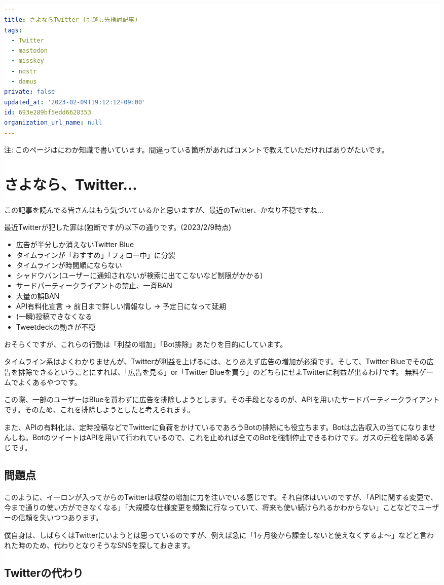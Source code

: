 ```yaml
---
title: さよならTwitter (引越し先検討記事)
tags:
  - Twitter
  - mastodon
  - misskey
  - nostr
  - damus
private: false
updated_at: '2023-02-09T19:12:12+09:00'
id: 693e289bf5edd6628353
organization_url_name: null
---
```

注: このページはにわか知識で書いています。間違っている箇所があればコメントで教えていただければありがたいです。

# さよなら、Twitter...

この記事を読んでる皆さんはもう気づいているかと思いますが、最近のTwitter、かなり不穏ですね...

最近Twitterが犯した罪は(独断ですが)以下の通りです。(2023/2/9時点)

- 広告が半分しか消えないTwitter Blue
- タイムラインが「おすすめ」「フォロー中」に分裂
- タイムラインが時間順にならない
- シャドウバン(ユーザーに通知されないが検索に出てこないなど制限がかかる)
- サードパーティークライアントの禁止、一斉BAN
- 大量の誤BAN
- API有料化宣言 → 前日まで詳しい情報なし → 予定日になって延期
- (一瞬)投稿できなくなる
- Tweetdeckの動きが不穏

おそらくですが、これらの行動は「利益の増加」「Bot排除」あたりを目的にしています。

タイムライン系はよくわかりませんが、Twitterが利益を上げるには、とりあえず広告の増加が必須です。そして、Twitter Blueでその広告を排除できるということにすれば、「広告を見る」or「Twitter Blueを買う」のどちらにせよTwitterに利益が出るわけです。
無料ゲームでよくあるやつです。

この際、一部のユーザーはBlueを買わずに広告を排除しようとします。その手段となるのが、APIを用いたサードパーティークライアントです。そのため、これを排除しようとしたと考えられます。

また、APIの有料化は、定時投稿などでTwitterに負荷をかけているであろうBotの排除にも役立ちます。Botは広告収入の当てになりませんしね。BotのツイートはAPIを用いて行われているので、これを止めれば全てのBotを強制停止できるわけです。ガスの元栓を閉める感じです。

## 問題点

このように、イーロンが入ってからのTwitterは収益の増加に力を注いでいる感じです。それ自体はいいのですが、「APIに関する変更で、今まで通りの使い方ができなくなる」「大規模な仕様変更を頻繁に行なっていて、将来も使い続けられるかわからない」ことなどでユーザーの信頼を失いつつあります。

僕自身は、しばらくはTwitterにいようとは思っているのですが、例えば急に「1ヶ月後から課金しないと使えなくするよ〜」などと言われた時のため、代わりとなりそうなSNSを探しておきます。

## Twitterの代わり
